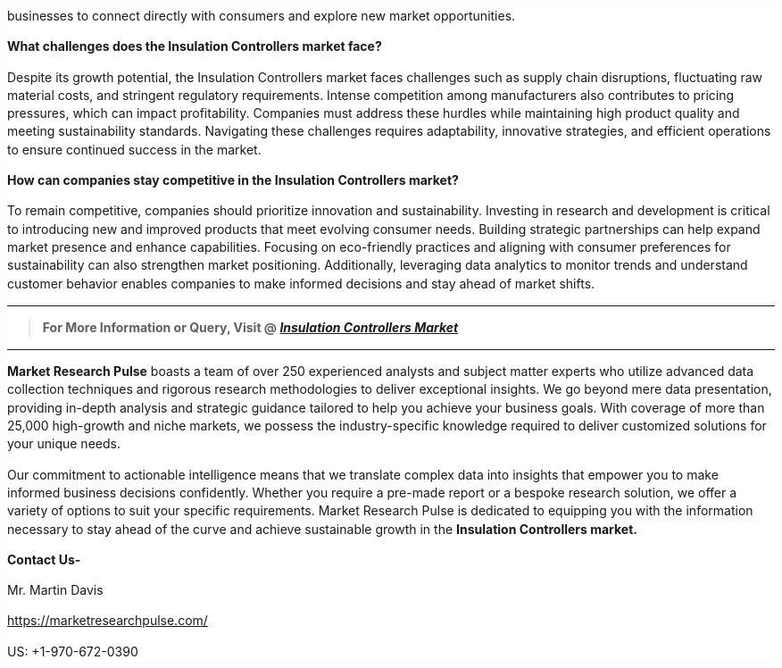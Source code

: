 businesses to connect directly with consumers and explore new market opportunities.</p><p><strong>What challenges does the Insulation Controllers market face?</strong></p><p>Despite its growth potential, the Insulation Controllers market faces challenges such as supply chain disruptions, fluctuating raw material costs, and stringent regulatory requirements. Intense competition among manufacturers also contributes to pricing pressures, which can impact profitability. Companies must address these hurdles while maintaining high product quality and meeting sustainability standards. Navigating these challenges requires adaptability, innovative strategies, and efficient operations to ensure continued success in the market.</p><p><strong>How can companies stay competitive in the Insulation Controllers market?</strong></p><p>To remain competitive, companies should prioritize innovation and sustainability. Investing in research and development is critical to introducing new and improved products that meet evolving consumer needs. Building strategic partnerships can help expand market presence and enhance capabilities. Focusing on eco-friendly practices and aligning with consumer preferences for sustainability can also strengthen market positioning. Additionally, leveraging data analytics to monitor trends and understand customer behavior enables companies to make informed decisions and stay ahead of market shifts.</p><hr /><blockquote><p><strong>For More Information or Query, Visit @&nbsp;<em><a href="https://marketresearchpulse.com/report/92715/insulation-controllers-market?utm_source=Linkedin&utm_medium=025">Insulation Controllers Market</a></em></strong></p></blockquote><hr /><p><strong>Market Research Pulse</strong> boasts a team of over 250 experienced analysts and subject matter experts who utilize advanced data collection techniques and rigorous research methodologies to deliver exceptional insights. We go beyond mere data presentation, providing in-depth analysis and strategic guidance tailored to help you achieve your business goals. With coverage of more than 25,000 high-growth and niche markets, we possess the industry-specific knowledge required to deliver customized solutions for your unique needs.</p><p>Our commitment to actionable intelligence means that we translate complex data into insights that empower you to make informed business decisions confidently. Whether you require a pre-made report or a bespoke research solution, we offer a variety of options to suit your specific requirements. Market Research Pulse is dedicated to equipping you with the information necessary to stay ahead of the curve and achieve sustainable growth in the <strong>Insulation Controllers market.</strong></p><p><strong>Contact Us-</strong></p><p>Mr. Martin Davis</p><p>https://marketresearchpulse.com/</p><p>US: +1-970-672-0390</p>
